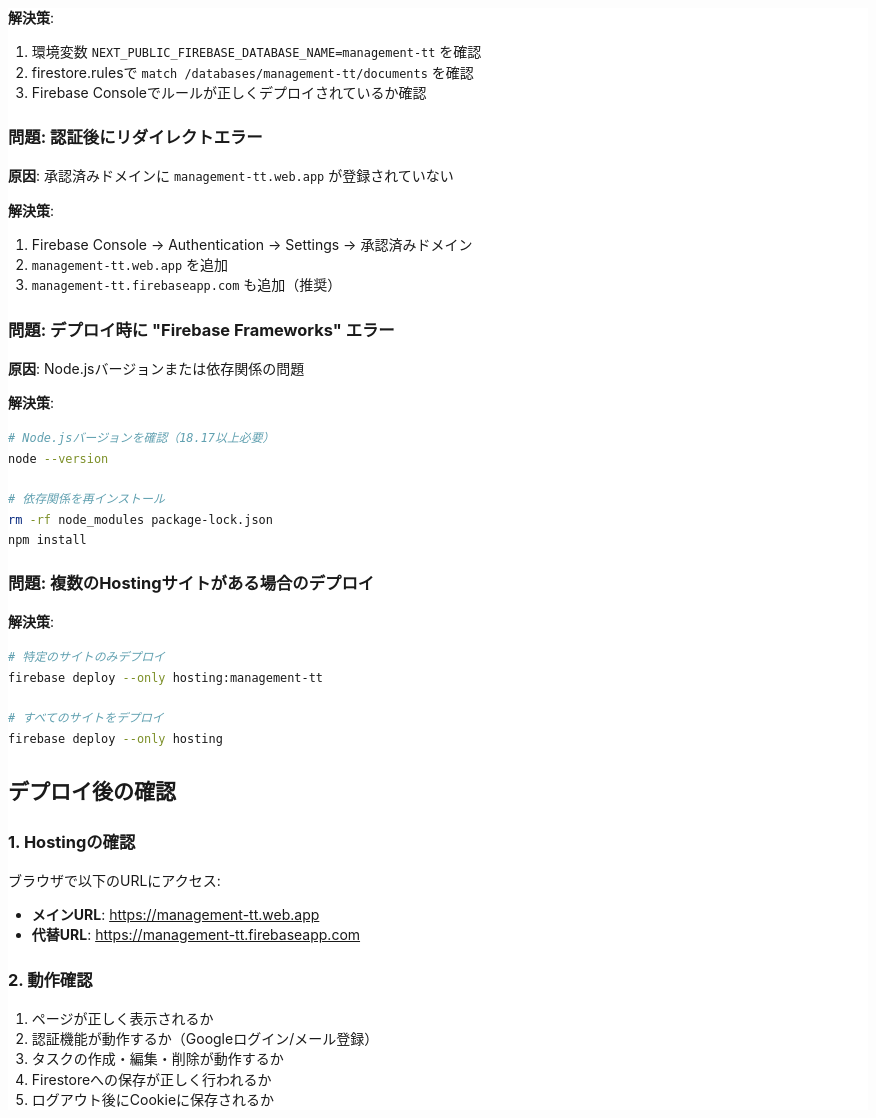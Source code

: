 **解決策**:
1. 環境変数 `NEXT_PUBLIC_FIREBASE_DATABASE_NAME=management-tt` を確認
2. firestore.rulesで `match /databases/management-tt/documents` を確認
3. Firebase Consoleでルールが正しくデプロイされているか確認

### 問題: 認証後にリダイレクトエラー

**原因**: 承認済みドメインに `management-tt.web.app` が登録されていない

**解決策**:
1. Firebase Console → Authentication → Settings → 承認済みドメイン
2. `management-tt.web.app` を追加
3. `management-tt.firebaseapp.com` も追加（推奨）

### 問題: デプロイ時に "Firebase Frameworks" エラー

**原因**: Node.jsバージョンまたは依存関係の問題

**解決策**:
```bash
# Node.jsバージョンを確認（18.17以上必要）
node --version

# 依存関係を再インストール
rm -rf node_modules package-lock.json
npm install
```

### 問題: 複数のHostingサイトがある場合のデプロイ

**解決策**:
```bash
# 特定のサイトのみデプロイ
firebase deploy --only hosting:management-tt

# すべてのサイトをデプロイ
firebase deploy --only hosting
```

## デプロイ後の確認

### 1. Hostingの確認

ブラウザで以下のURLにアクセス:
- **メインURL**: https://management-tt.web.app
- **代替URL**: https://management-tt.firebaseapp.com

### 2. 動作確認

1. ページが正しく表示されるか
2. 認証機能が動作するか（Googleログイン/メール登録）
3. タスクの作成・編集・削除が動作するか
4. Firestoreへの保存が正しく行われるか
5. ログアウト後にCookieに保存されるか
